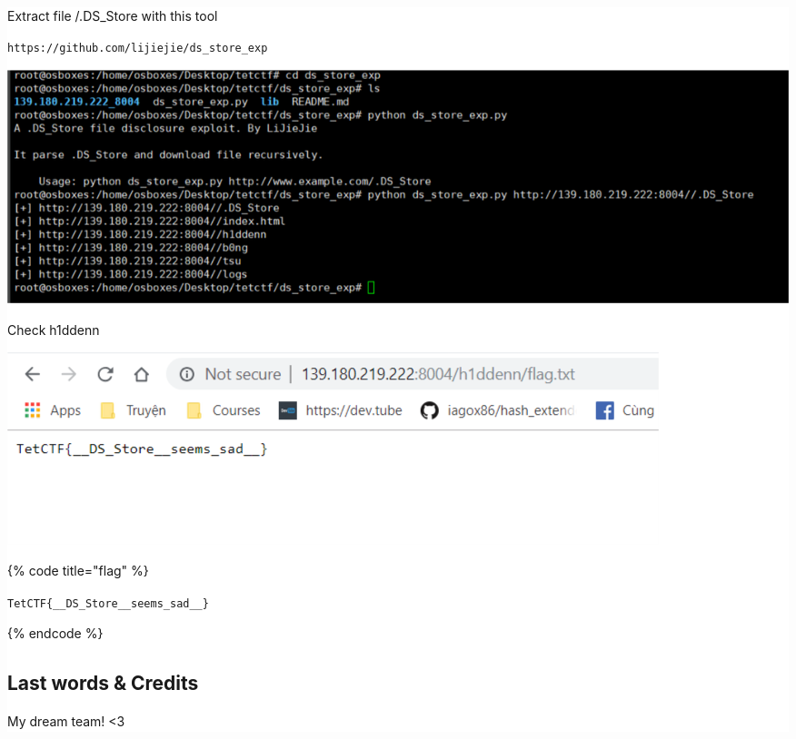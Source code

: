 Extract file /.DS\_Store with this tool

```text
https://github.com/lijiejie/ds_store_exp
```

![](.gitbook/assets/image%20%28231%29.png)

Check h1ddenn

![](.gitbook/assets/image%20%28225%29.png)

{% code title="flag" %}
```text
TetCTF{__DS_Store__seems_sad__}
```
{% endcode %}



## Last words & Credits

My dream team! &lt;3


